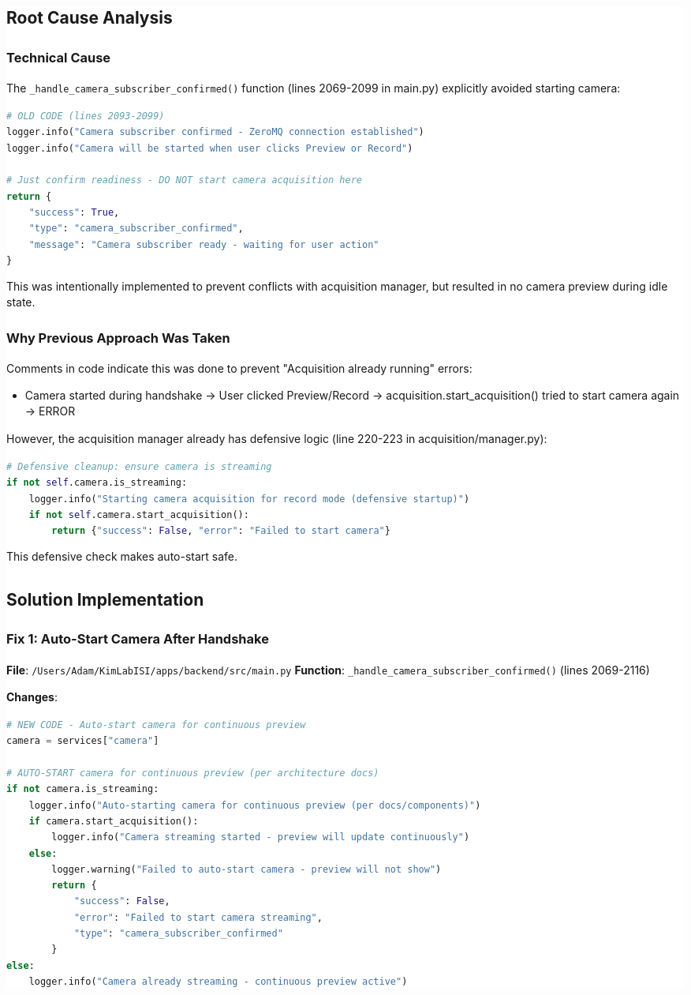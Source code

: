 ## Root Cause Analysis

### Technical Cause
The `_handle_camera_subscriber_confirmed()` function (lines 2069-2099 in main.py) explicitly avoided starting camera:

```python
# OLD CODE (lines 2093-2099)
logger.info("Camera subscriber confirmed - ZeroMQ connection established")
logger.info("Camera will be started when user clicks Preview or Record")

# Just confirm readiness - DO NOT start camera acquisition here
return {
    "success": True,
    "type": "camera_subscriber_confirmed",
    "message": "Camera subscriber ready - waiting for user action"
}
```

This was intentionally implemented to prevent conflicts with acquisition manager, but resulted in no camera preview during idle state.

### Why Previous Approach Was Taken
Comments in code indicate this was done to prevent "Acquisition already running" errors:
- Camera started during handshake → User clicked Preview/Record → acquisition.start_acquisition() tried to start camera again → ERROR

However, the acquisition manager already has defensive logic (line 220-223 in acquisition/manager.py):

```python
# Defensive cleanup: ensure camera is streaming
if not self.camera.is_streaming:
    logger.info("Starting camera acquisition for record mode (defensive startup)")
    if not self.camera.start_acquisition():
        return {"success": False, "error": "Failed to start camera"}
```

This defensive check makes auto-start safe.

## Solution Implementation

### Fix 1: Auto-Start Camera After Handshake
**File**: `/Users/Adam/KimLabISI/apps/backend/src/main.py`
**Function**: `_handle_camera_subscriber_confirmed()` (lines 2069-2116)

**Changes**:
```python
# NEW CODE - Auto-start camera for continuous preview
camera = services["camera"]

# AUTO-START camera for continuous preview (per architecture docs)
if not camera.is_streaming:
    logger.info("Auto-starting camera for continuous preview (per docs/components)")
    if camera.start_acquisition():
        logger.info("Camera streaming started - preview will update continuously")
    else:
        logger.warning("Failed to auto-start camera - preview will not show")
        return {
            "success": False,
            "error": "Failed to start camera streaming",
            "type": "camera_subscriber_confirmed"
        }
else:
    logger.info("Camera already streaming - continuous preview active")
```